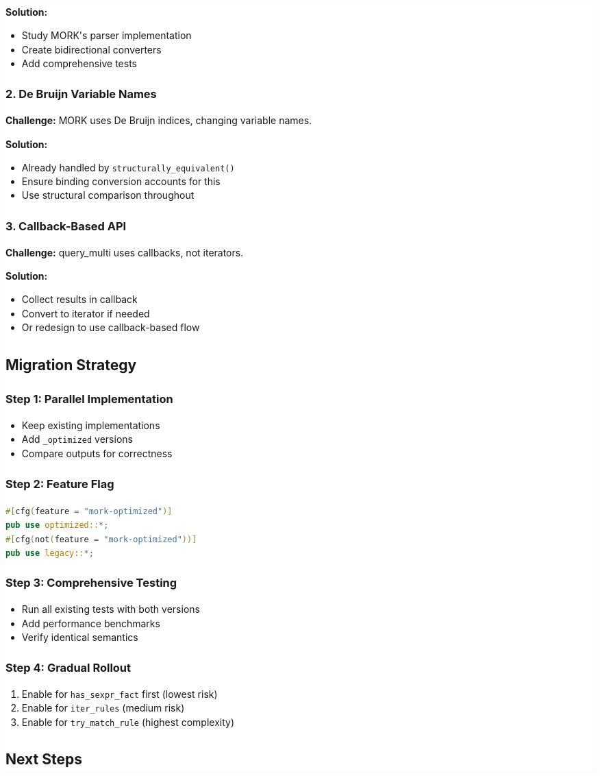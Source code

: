 **Solution:**
- Study MORK's parser implementation
- Create bidirectional converters
- Add comprehensive tests

### 2. De Bruijn Variable Names

**Challenge:** MORK uses De Bruijn indices, changing variable names.

**Solution:**
- Already handled by `structurally_equivalent()`
- Ensure binding conversion accounts for this
- Use structural comparison throughout

### 3. Callback-Based API

**Challenge:** query_multi uses callbacks, not iterators.

**Solution:**
- Collect results in callback
- Convert to iterator if needed
- Or redesign to use callback-based flow

## Migration Strategy

### Step 1: Parallel Implementation

- Keep existing implementations
- Add `_optimized` versions
- Compare outputs for correctness

### Step 2: Feature Flag

```rust
#[cfg(feature = "mork-optimized")]
pub use optimized::*;
#[cfg(not(feature = "mork-optimized"))]
pub use legacy::*;
```

### Step 3: Comprehensive Testing

- Run all existing tests with both versions
- Add performance benchmarks
- Verify identical semantics

### Step 4: Gradual Rollout

1. Enable for `has_sexpr_fact` first (lowest risk)
2. Enable for `iter_rules` (medium risk)
3. Enable for `try_match_rule` (highest complexity)

## Next Steps
